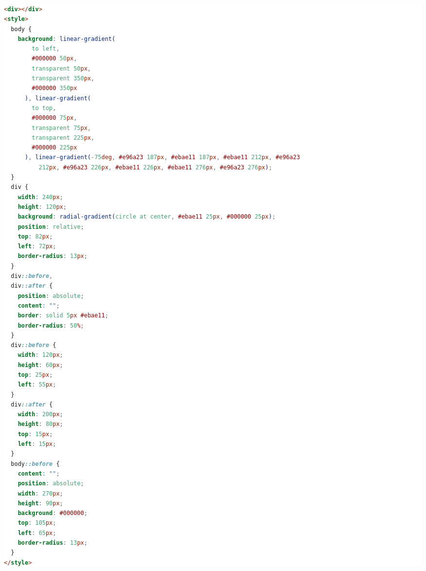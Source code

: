 ```html
<div></div>
<style>
  body {
    background: linear-gradient(
        to left,
        #000000 50px,
        transparent 50px,
        transparent 350px,
        #000000 350px
      ), linear-gradient(
        to top,
        #000000 75px,
        transparent 75px,
        transparent 225px,
        #000000 225px
      ), linear-gradient(-75deg, #e96a23 187px, #ebae11 187px, #ebae11 212px, #e96a23
          212px, #e96a23 226px, #ebae11 226px, #ebae11 276px, #e96a23 276px);
  }
  div {
    width: 240px;
    height: 120px;
    background: radial-gradient(circle at center, #ebae11 25px, #000000 25px);
    position: relative;
    top: 82px;
    left: 72px;
    border-radius: 13px;
  }
  div::before,
  div::after {
    position: absolute;
    content: "";
    border: solid 5px #ebae11;
    border-radius: 50%;
  }
  div::before {
    width: 120px;
    height: 60px;
    top: 25px;
    left: 55px;
  }
  div::after {
    width: 200px;
    height: 80px;
    top: 15px;
    left: 15px;
  }
  body::before {
    content: "";
    position: absolute;
    width: 270px;
    height: 90px;
    background: #000000;
    top: 105px;
    left: 65px;
    border-radius: 13px;
  }
</style>
```
